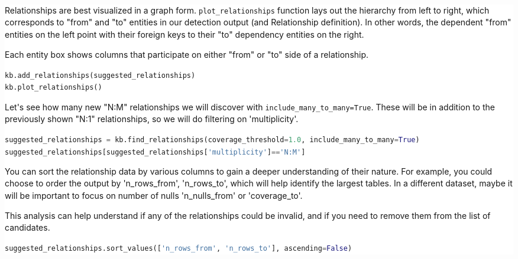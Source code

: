 Relationships are best visualized in a graph form. `plot_relationships` function lays out the hierarchy from left to right, which corresponds to "from" and "to" entities in our detection output (and Relationship definition). In other words, the dependent "from" entities on the left point with their foreign keys to their "to" dependency entities on the right.

Each entity box shows columns that participate on either "from" or "to" side of a relationship.

```python
kb.add_relationships(suggested_relationships)
kb.plot_relationships()
```

Let's see how many new "N:M" relationships we will discover with `include_many_to_many=True`. These will be in addition to the previously shown "N:1" relationships, so we will do filtering on 'multiplicity'.

```python
suggested_relationships = kb.find_relationships(coverage_threshold=1.0, include_many_to_many=True) 
suggested_relationships[suggested_relationships['multiplicity']=='N:M']
```

You can sort the relationship data by various columns to gain a deeper understanding of their nature. For example, you could choose to order the output by 'n_rows_from', 'n_rows_to', which will help identify the largest tables. In a different dataset, maybe it will be important to focus on number of nulls 'n_nulls_from' or 'coverage_to'.

This analysis can help understand if any of the relationships could be invalid, and if you need to remove them from the list of candidates.

```python
suggested_relationships.sort_values(['n_rows_from', 'n_rows_to'], ascending=False)
```
